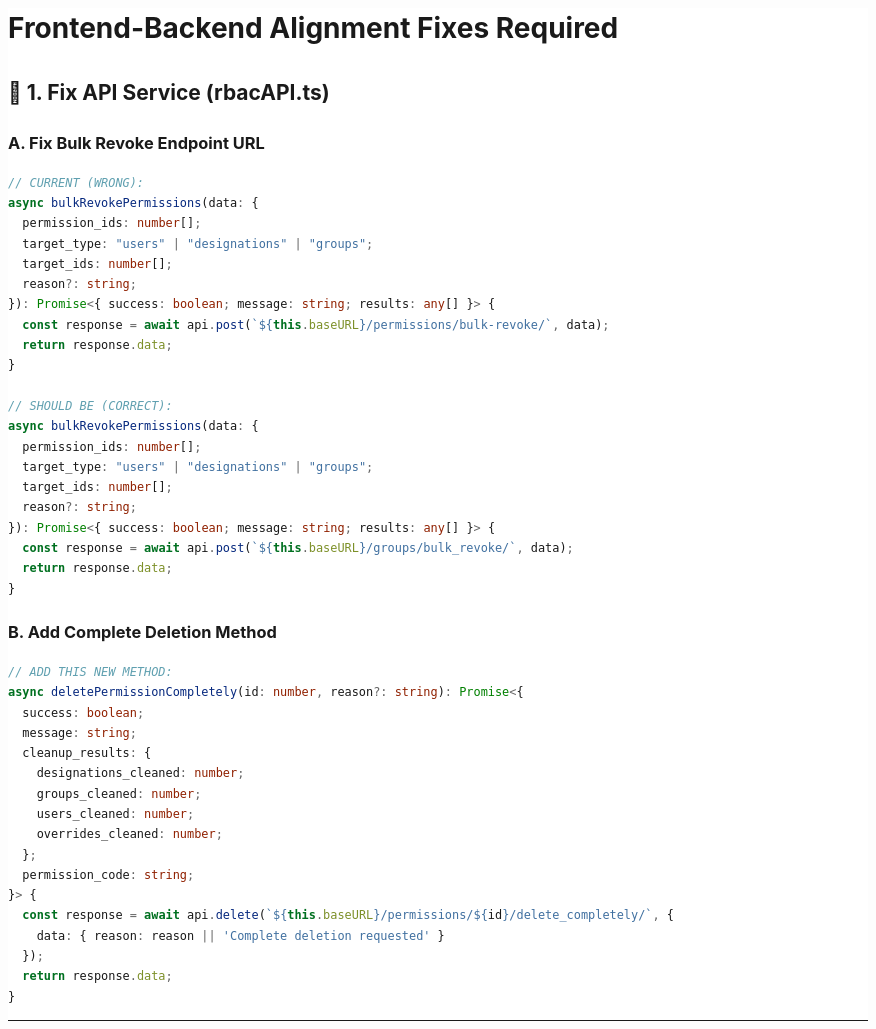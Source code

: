 # Frontend-Backend Alignment Fixes Required

## 🔧 **1. Fix API Service (rbacAPI.ts)**

### **A. Fix Bulk Revoke Endpoint URL**

```typescript
// CURRENT (WRONG):
async bulkRevokePermissions(data: {
  permission_ids: number[];
  target_type: "users" | "designations" | "groups";
  target_ids: number[];
  reason?: string;
}): Promise<{ success: boolean; message: string; results: any[] }> {
  const response = await api.post(`${this.baseURL}/permissions/bulk-revoke/`, data);
  return response.data;
}

// SHOULD BE (CORRECT):
async bulkRevokePermissions(data: {
  permission_ids: number[];
  target_type: "users" | "designations" | "groups";
  target_ids: number[];
  reason?: string;
}): Promise<{ success: boolean; message: string; results: any[] }> {
  const response = await api.post(`${this.baseURL}/groups/bulk_revoke/`, data);
  return response.data;
}
```

### **B. Add Complete Deletion Method**

```typescript
// ADD THIS NEW METHOD:
async deletePermissionCompletely(id: number, reason?: string): Promise<{
  success: boolean;
  message: string;
  cleanup_results: {
    designations_cleaned: number;
    groups_cleaned: number;
    users_cleaned: number;
    overrides_cleaned: number;
  };
  permission_code: string;
}> {
  const response = await api.delete(`${this.baseURL}/permissions/${id}/delete_completely/`, {
    data: { reason: reason || 'Complete deletion requested' }
  });
  return response.data;
}
```

---